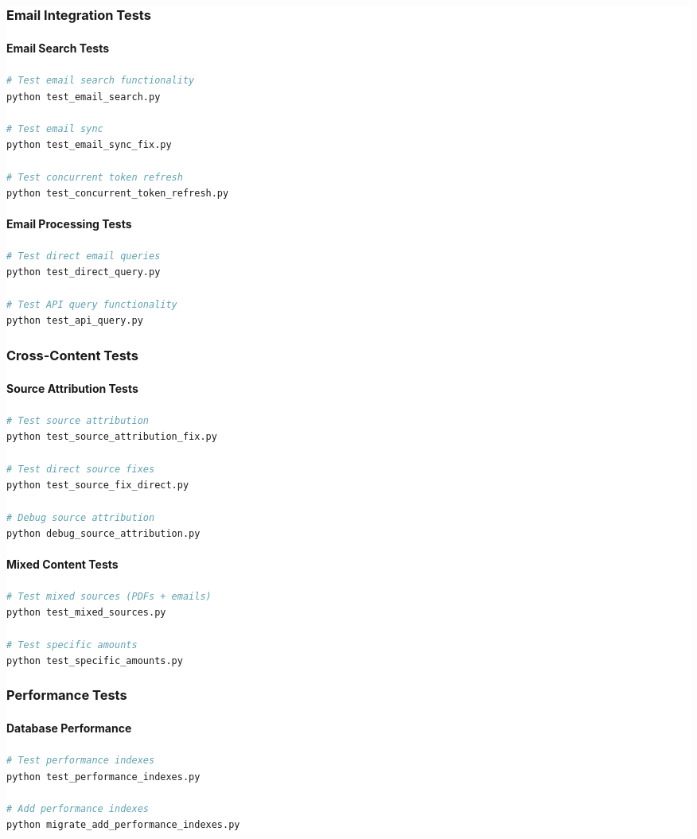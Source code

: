 ### Email Integration Tests

#### Email Search Tests
```bash
# Test email search functionality
python test_email_search.py

# Test email sync
python test_email_sync_fix.py

# Test concurrent token refresh
python test_concurrent_token_refresh.py
```

#### Email Processing Tests
```bash
# Test direct email queries
python test_direct_query.py

# Test API query functionality
python test_api_query.py
```

### Cross-Content Tests

#### Source Attribution Tests
```bash
# Test source attribution
python test_source_attribution_fix.py

# Test direct source fixes
python test_source_fix_direct.py

# Debug source attribution
python debug_source_attribution.py
```

#### Mixed Content Tests
```bash
# Test mixed sources (PDFs + emails)
python test_mixed_sources.py

# Test specific amounts
python test_specific_amounts.py
```

### Performance Tests

#### Database Performance
```bash
# Test performance indexes
python test_performance_indexes.py

# Add performance indexes
python migrate_add_performance_indexes.py
```
